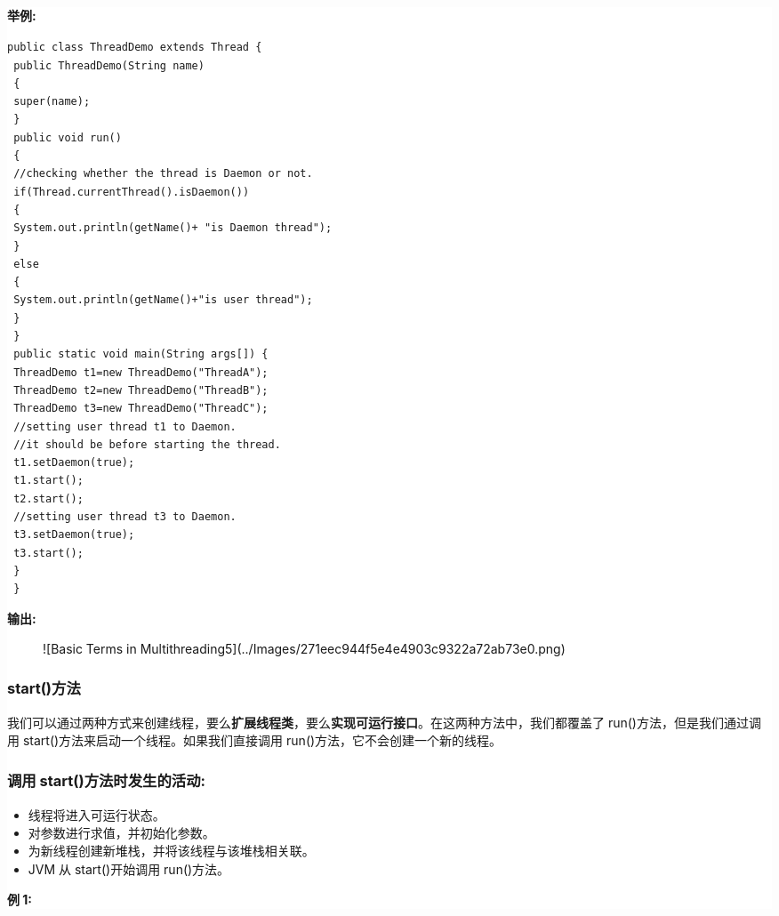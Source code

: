 **举例:**

```
public class ThreadDemo extends Thread {
 public ThreadDemo(String name)
 {
 super(name);
 }
 public void run() 
 {
 //checking whether the thread is Daemon or not.
 if(Thread.currentThread().isDaemon())
 {
 System.out.println(getName()+ "is Daemon thread"); 
 }
 else
 {
 System.out.println(getName()+"is user thread");    
 }
 } 
 public static void main(String args[]) {
 ThreadDemo t1=new ThreadDemo("ThreadA");
 ThreadDemo t2=new ThreadDemo("ThreadB");
 ThreadDemo t3=new ThreadDemo("ThreadC"); 
 //setting user thread t1 to Daemon.
 //it should be before starting the thread.
 t1.setDaemon(true);
 t1.start();
 t2.start(); 
 //setting user thread t3 to Daemon.
 t3.setDaemon(true);
 t3.start();
 }
 } 
```

**输出:**

<figure class="wp-block-image">![Basic Terms in Multithreading5](../Images/271eec944f5e4e4903c9322a72ab73e0.png)</figure>

### start()方法

我们可以通过两种方式来创建线程，要么**扩展线程类**，要么**实现可运行接口**。在这两种方法中，我们都覆盖了 run()方法，但是我们通过调用 start()方法来启动一个线程。如果我们直接调用 run()方法，它不会创建一个新的线程。

### 调用 start()方法时发生的活动:

*   线程将进入可运行状态。
*   对参数进行求值，并初始化参数。
*   为新线程创建新堆栈，并将该线程与该堆栈相关联。
*   JVM 从 start()开始调用 run()方法。

**例 1:**
